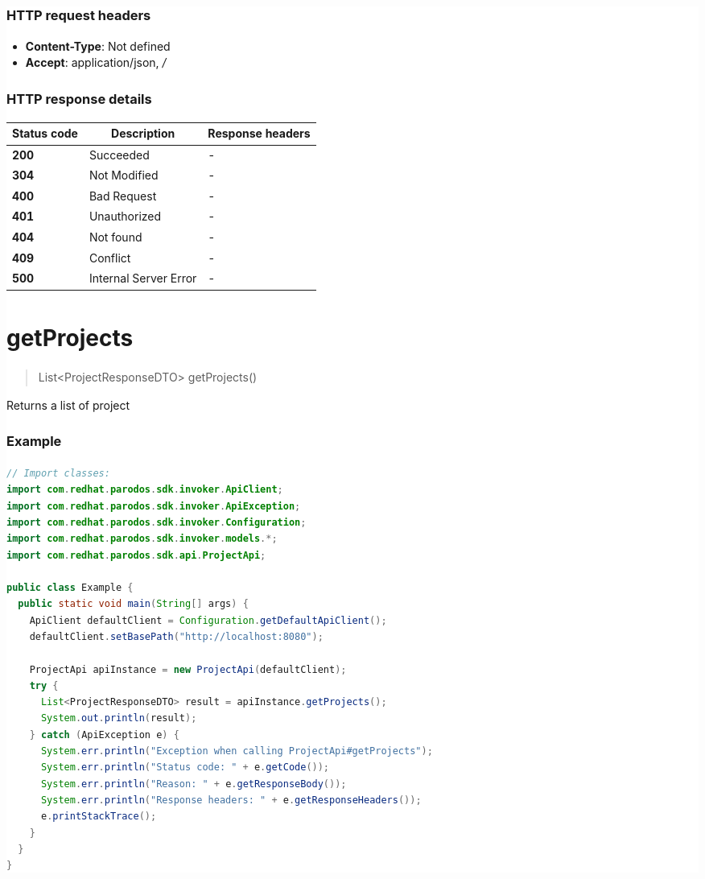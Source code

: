 ### HTTP request headers

 - **Content-Type**: Not defined
 - **Accept**: application/json, */*

### HTTP response details
| Status code | Description | Response headers |
|-------------|-------------|------------------|
| **200** | Succeeded |  -  |
| **304** | Not Modified |  -  |
| **400** | Bad Request |  -  |
| **401** | Unauthorized |  -  |
| **404** | Not found |  -  |
| **409** | Conflict |  -  |
| **500** | Internal Server Error |  -  |

<a id="getProjects"></a>
# **getProjects**
> List&lt;ProjectResponseDTO&gt; getProjects()

Returns a list of project

### Example
```java
// Import classes:
import com.redhat.parodos.sdk.invoker.ApiClient;
import com.redhat.parodos.sdk.invoker.ApiException;
import com.redhat.parodos.sdk.invoker.Configuration;
import com.redhat.parodos.sdk.invoker.models.*;
import com.redhat.parodos.sdk.api.ProjectApi;

public class Example {
  public static void main(String[] args) {
    ApiClient defaultClient = Configuration.getDefaultApiClient();
    defaultClient.setBasePath("http://localhost:8080");

    ProjectApi apiInstance = new ProjectApi(defaultClient);
    try {
      List<ProjectResponseDTO> result = apiInstance.getProjects();
      System.out.println(result);
    } catch (ApiException e) {
      System.err.println("Exception when calling ProjectApi#getProjects");
      System.err.println("Status code: " + e.getCode());
      System.err.println("Reason: " + e.getResponseBody());
      System.err.println("Response headers: " + e.getResponseHeaders());
      e.printStackTrace();
    }
  }
}
```
